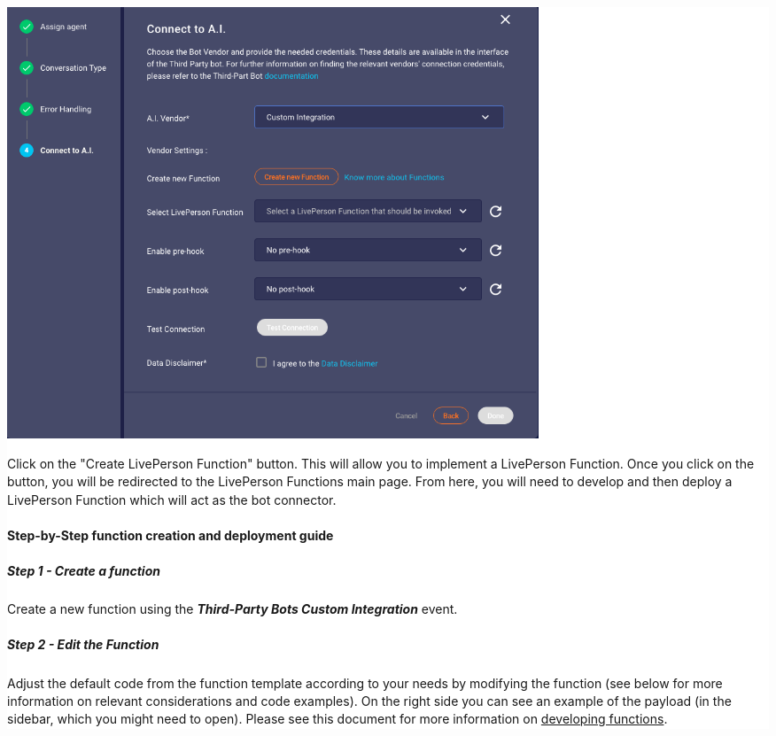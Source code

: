 <img class="fancyimage" style="width:600px" src="img/faas/vendor.png">

Click on the "Create LivePerson Function" button. This will allow you to implement a LivePerson Function. Once you click on the button, you will be redirected to the LivePerson Functions main page. From here, you will need to develop and then deploy a LivePerson Function which will act as the bot connector.

#### Step-by-Step function creation and deployment guide

##### Step 1 - Create a function

Create a new function using the **_Third-Party Bots Custom Integration_** event.

##### Step 2 - Edit the Function

Adjust the default code from the function template according to your needs by modifying the function (see below for more information on relevant considerations and code examples). On the right side you can see an example of the payload (in the sidebar, which you might need to open). Please see this document for more information on [developing functions](liveperson-functions-getting-started-deep-dive-ui.html#development-of-functions).
